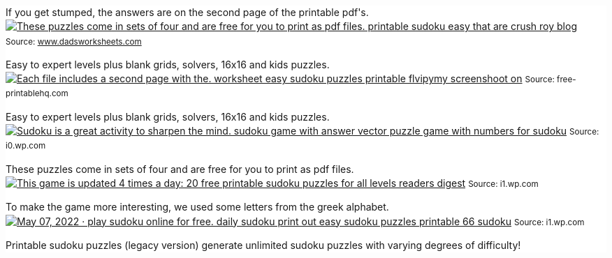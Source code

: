 If you get stumped, the answers are on the second page of the printable pdf&#039;s.
[![These puzzles come in sets of four and are free for you to print as pdf files. printable sudoku easy that are crush roy blog](http://tse1.mm.bing.net/th?id=OIP.0wTec6SjoExPTMoH1CADqgHaJQ&amp;pid=15.1 "printable sudoku easy that are crush roy blog")](https://www.dadsworksheets.com/puzzles/sudoku/sudoku-easy-4-v1-large.jpg)
<small>Source: www.dadsworksheets.com</small>

Easy to expert levels plus blank grids, solvers, 16x16 and kids puzzles.
[![Each file includes a second page with the. worksheet easy sudoku puzzles printable flvipymy screenshoot on](http://tse1.mm.bing.net/th?id=OIP.iwubbagAlaDaPAR7x25c9wHaKe&amp;pid=15.1 "worksheet easy sudoku puzzles printable flvipymy screenshoot on")](https://free-printablehq.com/wp-content/uploads/2019/07/sudoku-printable-with-the-answer-yahoo-image-search-results-free-printable-sudoku-with-answers.gif)
<small>Source: free-printablehq.com</small>

Easy to expert levels plus blank grids, solvers, 16x16 and kids puzzles.
[![Sudoku is a great activity to sharpen the mind. sudoku game with answer vector puzzle game with numbers for sudoku](http://tse1.mm.bing.net/th?id=OIP.Us8s5zf0m9ObIe5uNmihggHaEO&amp;pid=15.1 "sudoku game with answer vector puzzle game with numbers for sudoku")](https://i0.wp.com/sudokuprintables.com/wp-content/uploads/2020/03/sudoku-game-with-answer-vector-puzzle-game-with-numbers-for-1-1024x584.jpg)
<small>Source: i0.wp.com</small>

These puzzles come in sets of four and are free for you to print as pdf files.
[![This game is updated 4 times a day: 20 free printable sudoku puzzles for all levels readers digest](http://tse3.mm.bing.net/th?id=OIP.9BAClJCNZFMWdQ-rx7x3tAHaHa&amp;pid=15.1 "20 free printable sudoku puzzles for all levels readers digest")](https://i1.wp.com/www.rd.com/wp-content/uploads/2020/12/Sudoku9.jpg?w=1600)
<small>Source: i1.wp.com</small>

To make the game more interesting, we used some letters from the greek alphabet.
[![May 07, 2022 · play sudoku online for free. daily sudoku print out easy sudoku puzzles printable 66 sudoku](http://tse1.mm.bing.net/th?id=OIP.DnRUGlHoqgl9CSNR0vxAegHaHf&amp;pid=15.1 "daily sudoku print out easy sudoku puzzles printable 66 sudoku")](https://i1.wp.com/www.dailysudoku.com/sudoku/png/2017/09/2017-09-29.png)
<small>Source: i1.wp.com</small>

Printable sudoku puzzles (legacy version) generate unlimited sudoku puzzles with varying degrees of difficulty!
